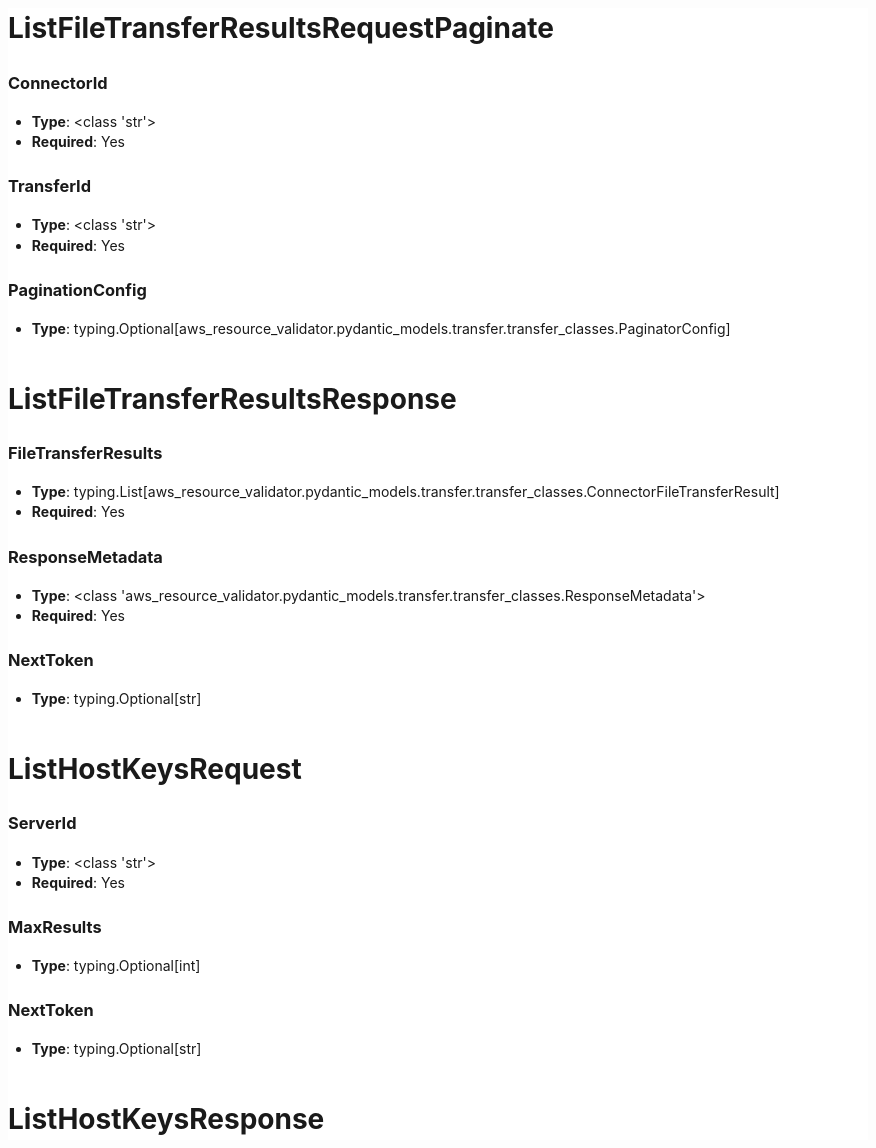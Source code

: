 
# ListFileTransferResultsRequestPaginate

### ConnectorId
- **Type**: <class 'str'>
- **Required**: Yes

### TransferId
- **Type**: <class 'str'>
- **Required**: Yes

### PaginationConfig
- **Type**: typing.Optional[aws_resource_validator.pydantic_models.transfer.transfer_classes.PaginatorConfig]


# ListFileTransferResultsResponse

### FileTransferResults
- **Type**: typing.List[aws_resource_validator.pydantic_models.transfer.transfer_classes.ConnectorFileTransferResult]
- **Required**: Yes

### ResponseMetadata
- **Type**: <class 'aws_resource_validator.pydantic_models.transfer.transfer_classes.ResponseMetadata'>
- **Required**: Yes

### NextToken
- **Type**: typing.Optional[str]


# ListHostKeysRequest

### ServerId
- **Type**: <class 'str'>
- **Required**: Yes

### MaxResults
- **Type**: typing.Optional[int]

### NextToken
- **Type**: typing.Optional[str]


# ListHostKeysResponse
